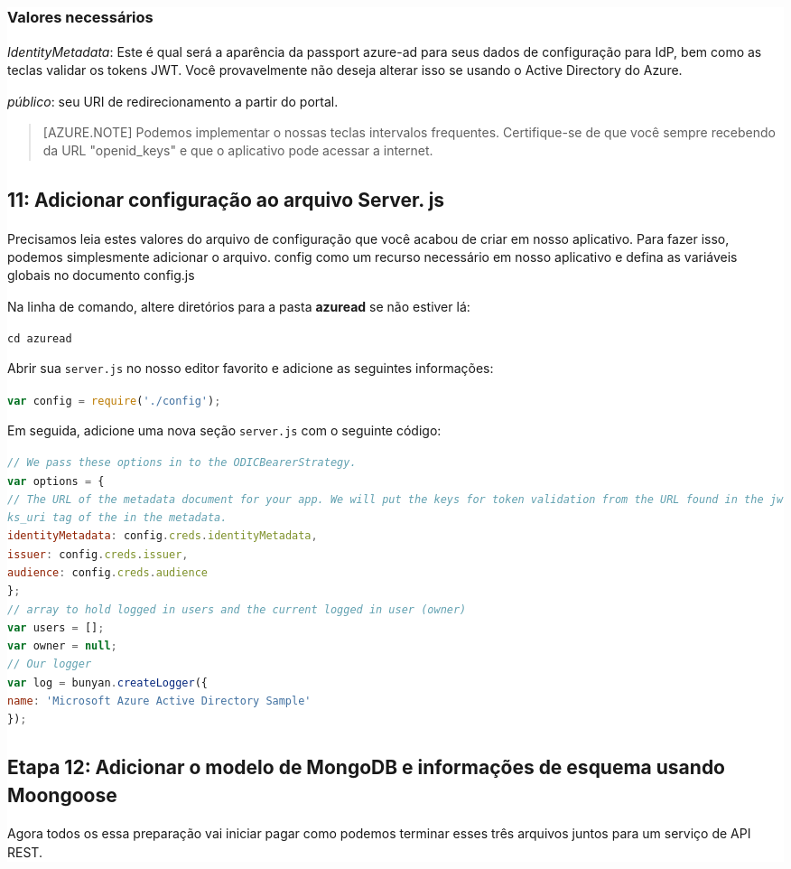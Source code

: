 

### <a name="required-values"></a>Valores necessários

*IdentityMetadata*: Este é qual será a aparência da passport azure-ad para seus dados de configuração para IdP, bem como as teclas validar os tokens JWT. Você provavelmente não deseja alterar isso se usando o Active Directory do Azure.

*público*: seu URI de redirecionamento a partir do portal.

> [AZURE.NOTE]
Podemos implementar o nossas teclas intervalos frequentes. Certifique-se de que você sempre recebendo da URL "openid_keys" e que o aplicativo pode acessar a internet.


## <a name="11-add-configuration-to-your-serverjs-file"></a>11: Adicionar configuração ao arquivo Server. js

Precisamos leia estes valores do arquivo de configuração que você acabou de criar em nosso aplicativo. Para fazer isso, podemos simplesmente adicionar o arquivo. config como um recurso necessário em nosso aplicativo e defina as variáveis globais no documento config.js

Na linha de comando, altere diretórios para a pasta **azuread** se não estiver lá:

`cd azuread`

Abrir sua `server.js` no nosso editor favorito e adicione as seguintes informações:

```Javascript
var config = require('./config');
```
Em seguida, adicione uma nova seção `server.js` com o seguinte código:

```Javascript
// We pass these options in to the ODICBearerStrategy.
var options = {
// The URL of the metadata document for your app. We will put the keys for token validation from the URL found in the jwks_uri tag of the in the metadata.
identityMetadata: config.creds.identityMetadata,
issuer: config.creds.issuer,
audience: config.creds.audience
};
// array to hold logged in users and the current logged in user (owner)
var users = [];
var owner = null;
// Our logger
var log = bunyan.createLogger({
name: 'Microsoft Azure Active Directory Sample'
});
```

## <a name="step-12-add-the-mongodb-model-and-schema-information-using-moongoose"></a>Etapa 12: Adicionar o modelo de MongoDB e informações de esquema usando Moongoose

Agora todos os essa preparação vai iniciar pagar como podemos terminar esses três arquivos juntos para um serviço de API REST.

